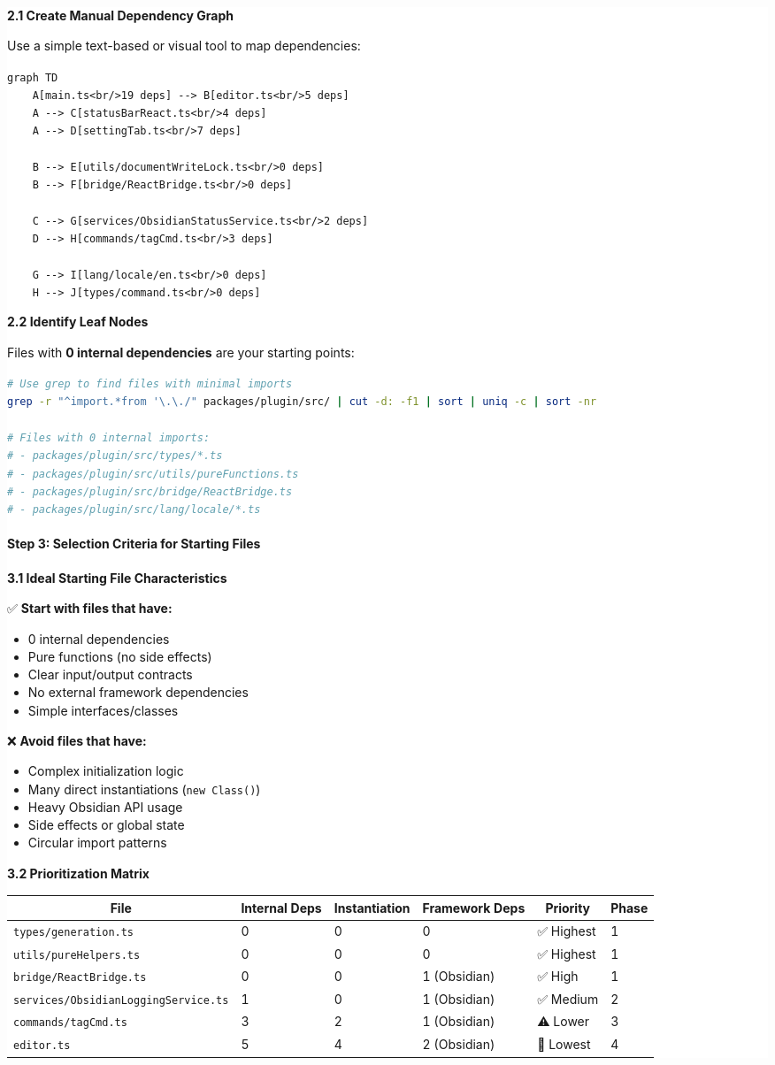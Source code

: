 **2.1 Create Manual Dependency Graph**

Use a simple text-based or visual tool to map dependencies:

```mermaid
graph TD
    A[main.ts<br/>19 deps] --> B[editor.ts<br/>5 deps]
    A --> C[statusBarReact.ts<br/>4 deps]
    A --> D[settingTab.ts<br/>7 deps]

    B --> E[utils/documentWriteLock.ts<br/>0 deps]
    B --> F[bridge/ReactBridge.ts<br/>0 deps]

    C --> G[services/ObsidianStatusService.ts<br/>2 deps]
    D --> H[commands/tagCmd.ts<br/>3 deps]

    G --> I[lang/locale/en.ts<br/>0 deps]
    H --> J[types/command.ts<br/>0 deps]
```

**2.2 Identify Leaf Nodes**

Files with **0 internal dependencies** are your starting points:

```bash
# Use grep to find files with minimal imports
grep -r "^import.*from '\.\./" packages/plugin/src/ | cut -d: -f1 | sort | uniq -c | sort -nr

# Files with 0 internal imports:
# - packages/plugin/src/types/*.ts
# - packages/plugin/src/utils/pureFunctions.ts
# - packages/plugin/src/bridge/ReactBridge.ts
# - packages/plugin/src/lang/locale/*.ts
```

#### Step 3: Selection Criteria for Starting Files

**3.1 Ideal Starting File Characteristics**

✅ **Start with files that have:**
- 0 internal dependencies
- Pure functions (no side effects)
- Clear input/output contracts
- No external framework dependencies
- Simple interfaces/classes

❌ **Avoid files that have:**
- Complex initialization logic
- Many direct instantiations (`new Class()`)
- Heavy Obsidian API usage
- Side effects or global state
- Circular import patterns

**3.2 Prioritization Matrix**

| File | Internal Deps | Instantiation | Framework Deps | Priority | Phase |
|------|---------------|---------------|----------------|----------|-------|
| `types/generation.ts` | 0 | 0 | 0 | ✅ Highest | 1 |
| `utils/pureHelpers.ts` | 0 | 0 | 0 | ✅ Highest | 1 |
| `bridge/ReactBridge.ts` | 0 | 0 | 1 (Obsidian) | ✅ High | 1 |
| `services/ObsidianLoggingService.ts` | 1 | 0 | 1 (Obsidian) | ✅ Medium | 2 |
| `commands/tagCmd.ts` | 3 | 2 | 1 (Obsidian) | ⚠️ Lower | 3 |
| `editor.ts` | 5 | 4 | 2 (Obsidian) | 🔴 Lowest | 4 |
